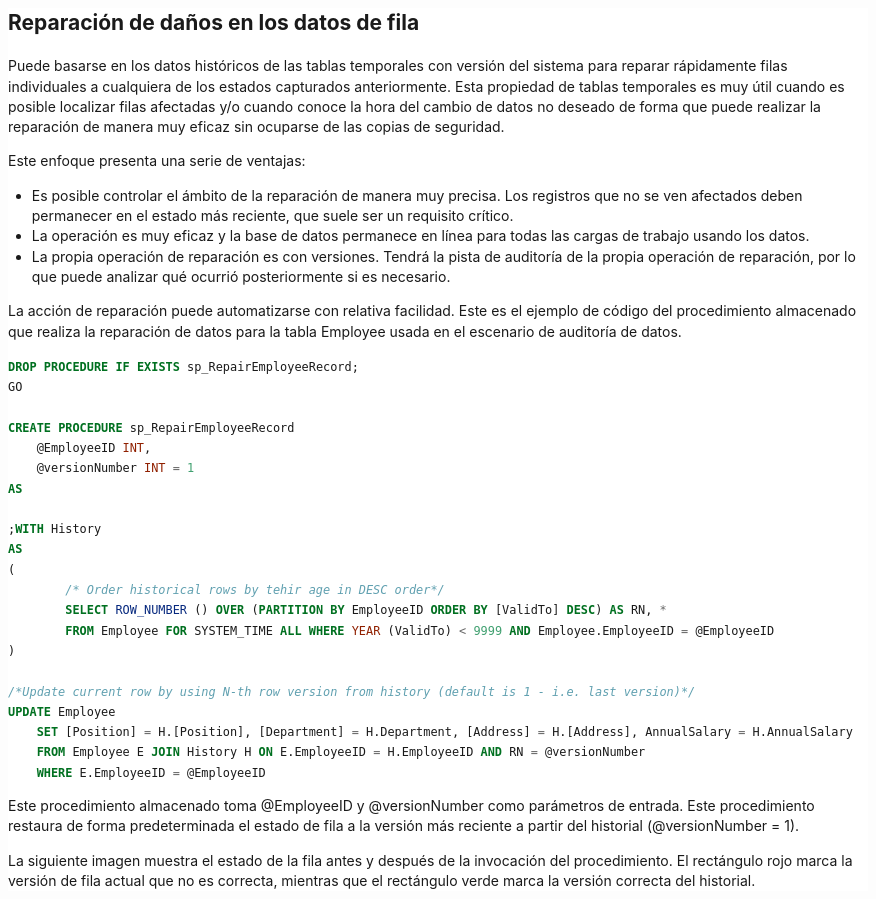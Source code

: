 ## <a name="repairing-row-level-data-corruption"></a>Reparación de daños en los datos de fila

Puede basarse en los datos históricos de las tablas temporales con versión del sistema para reparar rápidamente filas individuales a cualquiera de los estados capturados anteriormente. Esta propiedad de tablas temporales es muy útil cuando es posible localizar filas afectadas y/o cuando conoce la hora del cambio de datos no deseado de forma que puede realizar la reparación de manera muy eficaz sin ocuparse de las copias de seguridad.

Este enfoque presenta una serie de ventajas:

- Es posible controlar el ámbito de la reparación de manera muy precisa. Los registros que no se ven afectados deben permanecer en el estado más reciente, que suele ser un requisito crítico.
- La operación es muy eficaz y la base de datos permanece en línea para todas las cargas de trabajo usando los datos.
- La propia operación de reparación es con versiones. Tendrá la pista de auditoría de la propia operación de reparación, por lo que puede analizar qué ocurrió posteriormente si es necesario.

La acción de reparación puede automatizarse con relativa facilidad. Este es el ejemplo de código del procedimiento almacenado que realiza la reparación de datos para la tabla Employee usada en el escenario de auditoría de datos.

```sql
DROP PROCEDURE IF EXISTS sp_RepairEmployeeRecord;
GO

CREATE PROCEDURE sp_RepairEmployeeRecord
    @EmployeeID INT,
    @versionNumber INT = 1
AS

;WITH History
AS
(
        /* Order historical rows by tehir age in DESC order*/
        SELECT ROW_NUMBER () OVER (PARTITION BY EmployeeID ORDER BY [ValidTo] DESC) AS RN, *
        FROM Employee FOR SYSTEM_TIME ALL WHERE YEAR (ValidTo) < 9999 AND Employee.EmployeeID = @EmployeeID
)

/*Update current row by using N-th row version from history (default is 1 - i.e. last version)*/
UPDATE Employee
    SET [Position] = H.[Position], [Department] = H.Department, [Address] = H.[Address], AnnualSalary = H.AnnualSalary
    FROM Employee E JOIN History H ON E.EmployeeID = H.EmployeeID AND RN = @versionNumber
    WHERE E.EmployeeID = @EmployeeID
```

Este procedimiento almacenado toma @EmployeeID y @versionNumber como parámetros de entrada. Este procedimiento restaura de forma predeterminada el estado de fila a la versión más reciente a partir del historial (@versionNumber = 1).

La siguiente imagen muestra el estado de la fila antes y después de la invocación del procedimiento. El rectángulo rojo marca la versión de fila actual que no es correcta, mientras que el rectángulo verde marca la versión correcta del historial.
